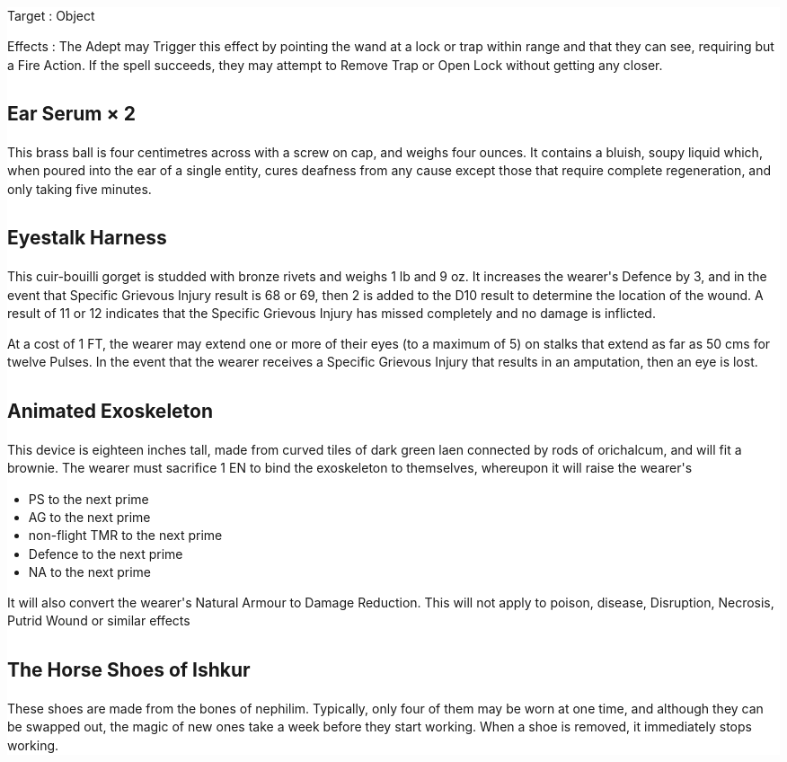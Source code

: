 Target
: Object

Effects
: The Adept may Trigger this effect by pointing the wand at a lock or
  trap within range and that they can see, requiring but a Fire
  Action. If the spell succeeds, they may attempt to Remove Trap or
  Open Lock without getting any closer.

## Ear Serum × 2

This brass ball is four centimetres across with a screw on cap, and
weighs four ounces. It contains a bluish, soupy liquid which, when
poured into the ear of a single entity, cures deafness from any cause
except those that require complete regeneration, and only taking five
minutes.

## Eyestalk Harness

This cuir-bouilli gorget is studded with bronze rivets and weighs 1 lb
and 9 oz. It increases the wearer's Defence by 3, and in the event
that Specific Grievous Injury result is 68 or 69, then 2 is added to
the D10 result to determine the location of the wound. A result of 11
or 12 indicates that the Specific Grievous Injury has missed
completely and no damage is inflicted.

At a cost of 1 FT, the wearer may extend one or more of their eyes (to
a maximum of 5) on stalks that extend as far as 50 cms for twelve
Pulses.  In the event that the wearer receives a Specific Grievous
Injury that results in an amputation, then an eye is lost.

## Animated Exoskeleton

This device is eighteen inches tall, made from curved tiles of dark
green laen connected by rods of orichalcum, and will fit a
brownie. The wearer must sacrifice 1 EN to bind the exoskeleton to
themselves, whereupon it will raise the wearer's

* PS to the next prime
* AG to the next prime
* non-flight TMR to the next prime
* Defence to the next prime
* NA to the next prime

It will also convert the wearer's Natural Armour to Damage
Reduction. This will not apply to poison, disease, Disruption,
Necrosis, Putrid Wound or similar effects

## The Horse Shoes of Ishkur

These shoes are made from the bones of nephilim. Typically, only four
of them may be worn at one time, and although they can be swapped out,
the magic of new ones take a week before they start working. When a
shoe is removed, it immediately stops working.
